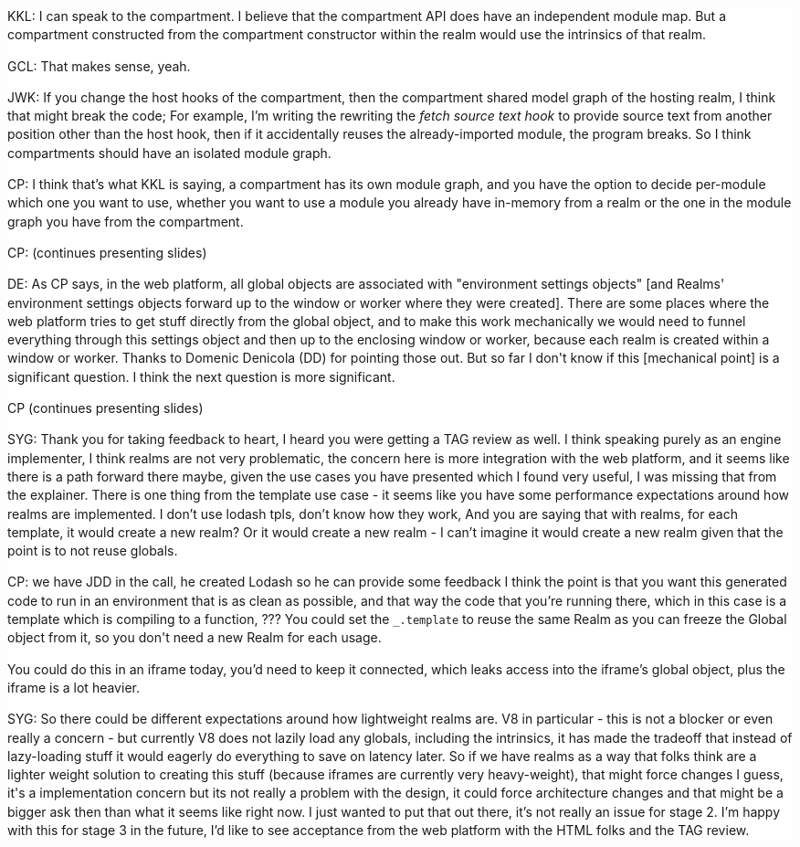 KKL: I can speak to the compartment. I believe that the compartment API does have an independent module map. But a compartment constructed from the compartment constructor within the realm would use the intrinsics of that realm.

GCL: That makes sense, yeah.

JWK: If you change the host hooks of the compartment, then the compartment shared model graph of the hosting realm, I think that might break the code; For example, I’m writing the rewriting the _fetch source text hook_ to provide source text from another position other than the host hook, then if it accidentally reuses the already-imported module, the program breaks. So I think compartments should have an isolated module graph.

CP: I think that’s what KKL is saying, a compartment has its own module graph, and you have the option to decide per-module which one you want to use, whether you want to use a module you already have in-memory from a realm or the one in the module graph you have from the compartment.

CP: (continues presenting slides)

DE: As CP says, in the web platform, all global objects are associated with "environment settings objects" [and Realms' environment settings objects forward up to the window or worker where they were created]. There are some places where the web platform tries to get stuff directly from the global object, and to make this work mechanically we would need to funnel everything through this settings object and then up to the enclosing window or worker, because each realm is created within a window or worker. Thanks to Domenic Denicola (DD) for pointing those out. But so far I don't know if this [mechanical point] is a significant question. I think the next question is more significant.

CP (continues presenting slides)

SYG: Thank you for taking feedback to heart, I heard you were getting a TAG review as well.
I think speaking purely as an engine implementer, I think realms are not very problematic, the concern here is more integration with the web platform, and it seems like there is a path forward there maybe, given the use cases you have presented which I found very useful, I was missing that from the explainer. There is one thing from the template use case - it seems like you have some performance expectations around how realms are implemented. I don’t use lodash tpls, don’t know how they work, And you are saying that with realms, for each template, it would create a new realm? Or it would create a new realm - I can’t imagine it would create a new realm given that the point is to not reuse globals.

CP: we have JDD in the call, he created Lodash so he can provide some feedback
I think the point is that you want this generated code to run in an environment that is as clean as possible, and that way the code that you’re running there, which in this case is a template which is compiling to a function, ???
You could set the `_.template` to reuse the same Realm as you can freeze the Global object from it, so you don't need a new Realm for each usage.

You could do this in an iframe today, you’d need to keep it connected, which leaks access into the iframe’s global object, plus the iframe is a lot heavier.

SYG: So there could be different expectations around how lightweight realms are. V8 in particular - this is not a blocker or even really a concern - but currently V8 does not lazily load any globals, including the intrinsics, it has made the tradeoff that instead of lazy-loading stuff it would eagerly do everything to save on latency later. So if we have realms as a way that folks think are a lighter weight solution to creating this stuff (because iframes are currently very heavy-weight), that might force changes I guess, it's a implementation concern but its not really a problem with the design, it could force architecture changes and that might be a bigger ask then than what it seems like right now. I just wanted to put that out there, it’s not really an issue for stage 2. I’m happy with this for stage 3 in the future, I’d like to see acceptance from the web platform with the HTML folks and the TAG review.
